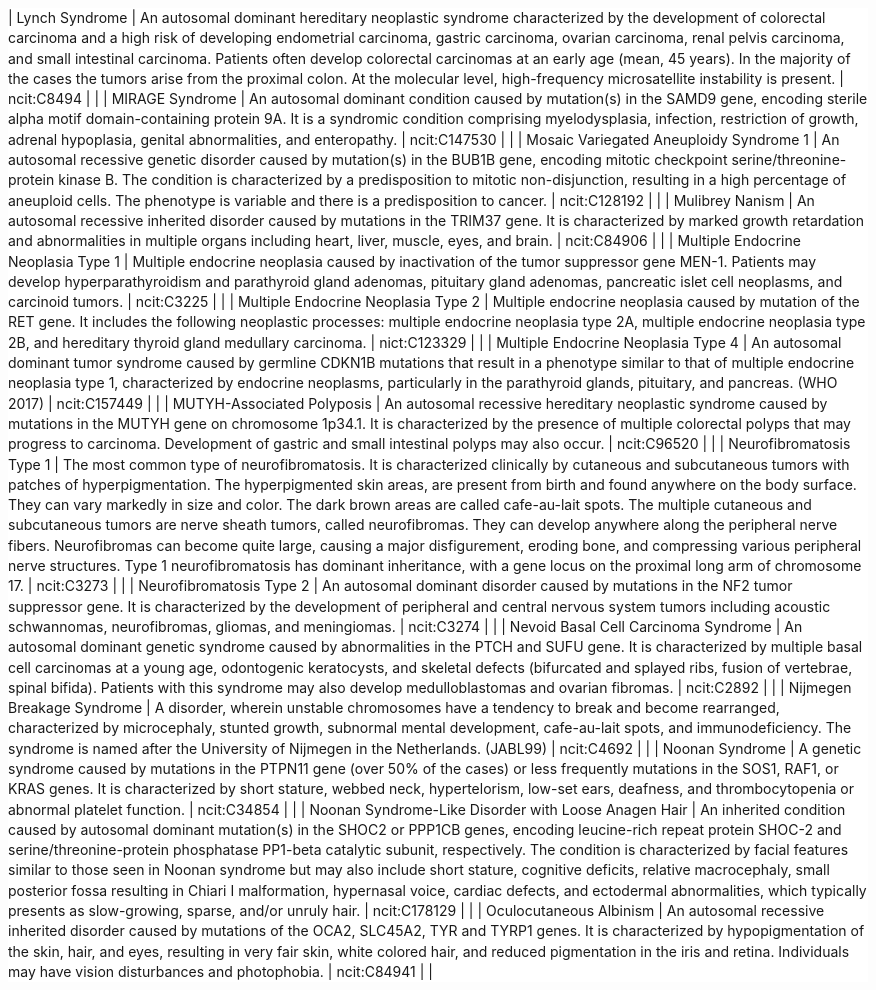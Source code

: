 | Lynch Syndrome | An autosomal dominant hereditary neoplastic syndrome characterized by the development of colorectal carcinoma and a high risk of developing endometrial carcinoma, gastric carcinoma, ovarian carcinoma, renal pelvis carcinoma, and small intestinal carcinoma. Patients often develop colorectal carcinomas at an early age (mean, 45 years). In the majority of the cases the tumors arise from the proximal colon. At the molecular level, high-frequency microsatellite instability is present. | ncit:C8494 |  |
| MIRAGE Syndrome | An autosomal dominant condition caused by mutation(s) in the SAMD9 gene, encoding sterile alpha motif domain-containing protein 9A. It is a syndromic condition comprising myelodysplasia, infection, restriction of growth, adrenal hypoplasia, genital abnormalities, and enteropathy. | ncit:C147530 |  |
| Mosaic Variegated Aneuploidy Syndrome 1 | An autosomal recessive genetic disorder caused by mutation(s) in the BUB1B gene, encoding mitotic checkpoint serine/threonine-protein kinase B. The condition is characterized by a predisposition to mitotic non-disjunction, resulting in a high percentage of aneuploid cells. The phenotype is variable and there is a predisposition to cancer. | ncit:C128192 |  |
| Mulibrey Nanism | An autosomal recessive inherited disorder caused by mutations in the TRIM37 gene. It is characterized by marked growth retardation and abnormalities in multiple organs including heart, liver, muscle, eyes, and brain. | ncit:C84906 |  |
| Multiple Endocrine Neoplasia Type 1 | Multiple endocrine neoplasia caused by inactivation of the tumor suppressor gene MEN-1. Patients may develop hyperparathyroidism and parathyroid gland adenomas, pituitary gland adenomas, pancreatic islet cell neoplasms, and carcinoid tumors. | ncit:C3225 |  |
| Multiple Endocrine Neoplasia Type 2 | Multiple endocrine neoplasia caused by mutation of the RET gene. It includes the following neoplastic processes: multiple endocrine neoplasia type 2A, multiple endocrine neoplasia type 2B, and hereditary thyroid gland medullary carcinoma. | nict:C123329 |  |
| Multiple Endocrine Neoplasia Type 4 | An autosomal dominant tumor syndrome caused by germline CDKN1B mutations that result in a phenotype similar to that of multiple endocrine neoplasia type 1, characterized by endocrine neoplasms, particularly in the parathyroid glands, pituitary, and pancreas. (WHO 2017) | ncit:C157449 |  |
| MUTYH-Associated Polyposis | An autosomal recessive hereditary neoplastic syndrome caused by mutations in the MUTYH gene on chromosome 1p34.1. It is characterized by the presence of multiple colorectal polyps that may progress to carcinoma. Development of gastric and small intestinal polyps may also occur. | ncit:C96520 |  |
| Neurofibromatosis Type 1 | The most common type of neurofibromatosis. It is characterized clinically by cutaneous and subcutaneous tumors with patches of hyperpigmentation. The hyperpigmented skin areas, are present from birth and found anywhere on the body surface. They can vary markedly in size and color. The dark brown areas are called cafe-au-lait spots. The multiple cutaneous and subcutaneous tumors are nerve sheath tumors, called neurofibromas. They can develop anywhere along the peripheral nerve fibers. Neurofibromas can become quite large, causing a major disfigurement, eroding bone, and compressing various peripheral nerve structures. Type 1 neurofibromatosis has dominant inheritance, with a gene locus on the proximal long arm of chromosome 17. | ncit:C3273 |  |
| Neurofibromatosis Type 2 | An autosomal dominant disorder caused by mutations in the NF2 tumor suppressor gene. It is characterized by the development of peripheral and central nervous system tumors including acoustic schwannomas, neurofibromas, gliomas, and meningiomas. | ncit:C3274 |  |
| Nevoid Basal Cell Carcinoma Syndrome | An autosomal dominant genetic syndrome caused by abnormalities in the PTCH and SUFU gene. It is characterized by multiple basal cell carcinomas at a young age, odontogenic keratocysts, and skeletal defects (bifurcated and splayed ribs, fusion of vertebrae, spinal bifida). Patients with this syndrome may also develop medulloblastomas and ovarian fibromas. | ncit:C2892 |  |
| Nijmegen Breakage Syndrome | A disorder, wherein unstable chromosomes have a tendency to break and become rearranged, characterized by microcephaly, stunted growth, subnormal mental development, cafe-au-lait spots, and immunodeficiency. The syndrome is named after the University of Nijmegen in the Netherlands. (JABL99) | ncit:C4692 |  |
| Noonan Syndrome | A genetic syndrome caused by mutations in the PTPN11 gene (over 50% of the cases) or less frequently mutations in the SOS1, RAF1, or KRAS genes. It is characterized by short stature, webbed neck, hypertelorism, low-set ears, deafness, and thrombocytopenia or abnormal platelet function. | ncit:C34854 |  |
| Noonan Syndrome-Like Disorder with Loose Anagen Hair | An inherited condition caused by autosomal dominant mutation(s) in the SHOC2 or PPP1CB genes, encoding leucine-rich repeat protein SHOC-2 and serine/threonine-protein phosphatase PP1-beta catalytic subunit, respectively. The condition is characterized by facial features similar to those seen in Noonan syndrome but may also include short stature, cognitive deficits, relative macrocephaly, small posterior fossa resulting in Chiari I malformation, hypernasal voice, cardiac defects, and ectodermal abnormalities, which typically presents as slow-growing, sparse, and/or unruly hair. | ncit:C178129 |  |
| Oculocutaneous Albinism | An autosomal recessive inherited disorder caused by mutations of the OCA2, SLC45A2, TYR and TYRP1 genes. It is characterized by hypopigmentation of the skin, hair, and eyes, resulting in very fair skin, white colored hair, and reduced pigmentation in the iris and retina. Individuals may have vision disturbances and photophobia. | ncit:C84941 |  |